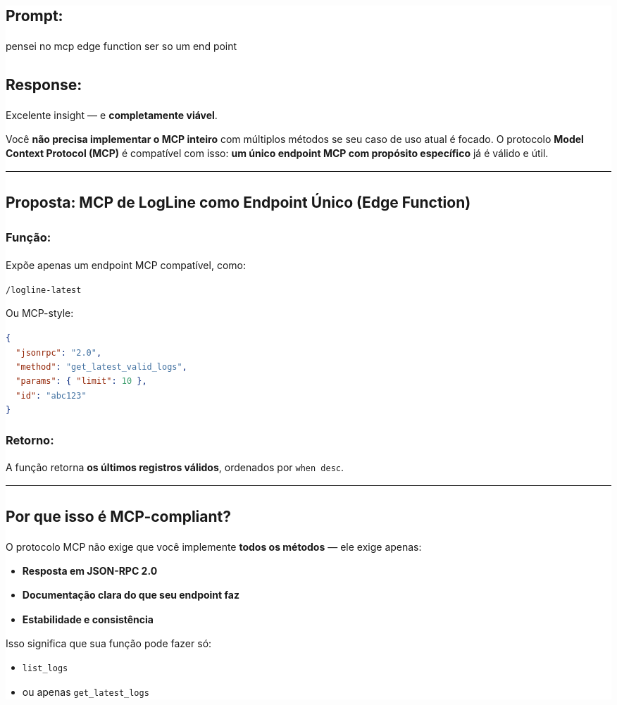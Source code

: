 ## Prompt:
pensei no mcp edge function ser so um end point

## Response:
Excelente insight — e **completamente viável**.

Você **não precisa implementar o MCP inteiro** com múltiplos métodos se seu caso de uso atual é focado. O protocolo **Model Context Protocol (MCP)** é compatível com isso: **um único endpoint MCP com propósito específico** já é válido e útil.

* * *

**Proposta: MCP de LogLine como Endpoint Único (Edge Function)**
----------------------------------------------------------------

### **Função:**

Expõe apenas um endpoint MCP compatível, como:

```
/logline-latest
```

Ou MCP-style:

```json
{
  "jsonrpc": "2.0",
  "method": "get_latest_valid_logs",
  "params": { "limit": 10 },
  "id": "abc123"
}
```

### **Retorno:**

A função retorna **os últimos registros válidos**, ordenados por `when desc`.

* * *

**Por que isso é MCP-compliant?**
---------------------------------

O protocolo MCP não exige que você implemente **todos os métodos** — ele exige apenas:

*   **Resposta em JSON-RPC 2.0**
    
*   **Documentação clara do que seu endpoint faz**
    
*   **Estabilidade e consistência**
    

Isso significa que sua função pode fazer só:

*   `list_logs`
    
*   ou apenas `get_latest_logs`
    